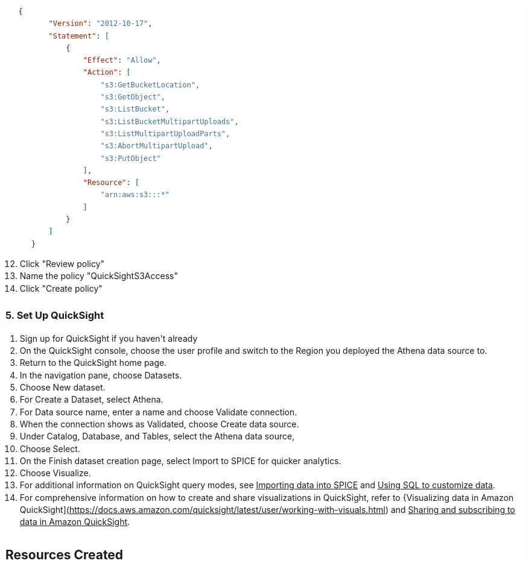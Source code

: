 ```json
   {
          "Version": "2012-10-17",
          "Statement": [
              {
                  "Effect": "Allow",
                  "Action": [
                      "s3:GetBucketLocation",
                      "s3:GetObject",
                      "s3:ListBucket",
                      "s3:ListBucketMultipartUploads",
                      "s3:ListMultipartUploadParts",
                      "s3:AbortMultipartUpload",
                      "s3:PutObject"
                  ],
                  "Resource": [
                      "arn:aws:s3:::*"
                  ]
              }
          ]
      }
```
12. Click "Review policy"
13. Name the policy "QuickSightS3Access"
14. Click "Create policy"

### 5. Set Up QuickSight

1. Sign up for QuickSight if you haven't already
2. On the QuickSight console, choose the user profile and switch to the Region you deployed the Athena data source to.
3. Return to the QuickSight home page.
4. In the navigation pane, choose Datasets.
5. Choose New dataset.
6. For Create a Dataset, select Athena.
7. For Data source name, enter a name and choose Validate connection.
8. When the connection shows as Validated, choose Create data source.
9. Under Catalog, Database, and Tables, select the Athena data source,
10. Choose Select.
11. On the Finish dataset creation page, select Import to SPICE for quicker analytics.
12. Choose Visualize.
13. For additional information on QuickSight query modes, see [Importing data into SPICE](https://docs.aws.amazon.com/quicksight/latest/user/spice.html) and [Using SQL to customize data](https://docs.aws.amazon.com/quicksight/latest/user/adding-a-SQL-query.html).
14. For comprehensive information on how to create and share visualizations in QuickSight, refer to {Visualizing data in Amazon QuickSight](https://docs.aws.amazon.com/quicksight/latest/user/working-with-visuals.html) and [Sharing and subscribing to data in Amazon QuickSight](https://docs.aws.amazon.com/quicksight/latest/user/working-with-dashboards.html).


## Resources Created
